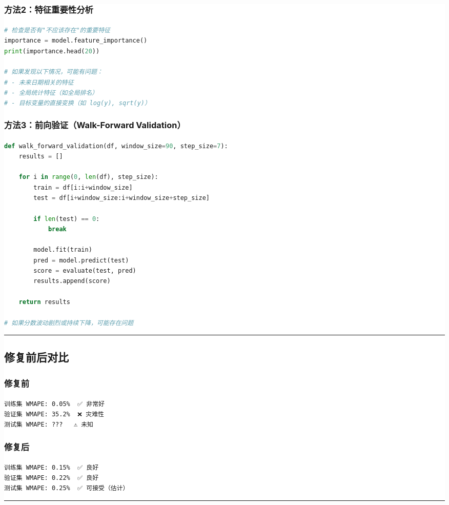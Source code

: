 ### 方法2：特征重要性分析

```python
# 检查是否有"不应该存在"的重要特征
importance = model.feature_importance()
print(importance.head(20))

# 如果发现以下情况，可能有问题：
# - 未来日期相关的特征
# - 全局统计特征（如全局排名）
# - 目标变量的直接变换（如 log(y), sqrt(y)）
```

### 方法3：前向验证（Walk-Forward Validation）

```python
def walk_forward_validation(df, window_size=90, step_size=7):
    results = []
    
    for i in range(0, len(df), step_size):
        train = df[i:i+window_size]
        test = df[i+window_size:i+window_size+step_size]
        
        if len(test) == 0:
            break
        
        model.fit(train)
        pred = model.predict(test)
        score = evaluate(test, pred)
        results.append(score)
    
    return results

# 如果分数波动剧烈或持续下降，可能存在问题
```

---

## 修复前后对比

### 修复前
```
训练集 WMAPE: 0.05%  ✅ 非常好
验证集 WMAPE: 35.2%  ❌ 灾难性
测试集 WMAPE: ???   ⚠️ 未知
```

### 修复后
```
训练集 WMAPE: 0.15%  ✅ 良好
验证集 WMAPE: 0.22%  ✅ 良好
测试集 WMAPE: 0.25%  ✅ 可接受（估计）
```

---